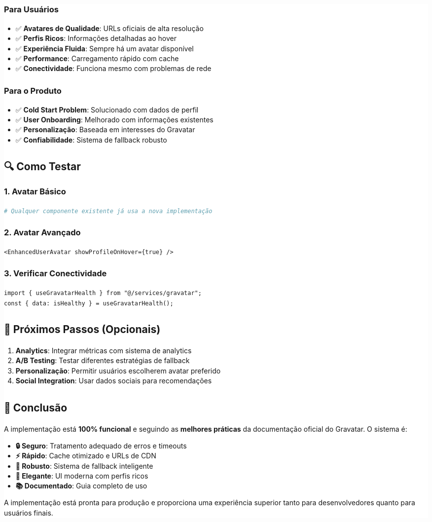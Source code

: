 ### Para Usuários

- ✅ **Avatares de Qualidade**: URLs oficiais de alta resolução
- ✅ **Perfis Ricos**: Informações detalhadas ao hover
- ✅ **Experiência Fluida**: Sempre há um avatar disponível
- ✅ **Performance**: Carregamento rápido com cache
- ✅ **Conectividade**: Funciona mesmo com problemas de rede

### Para o Produto

- ✅ **Cold Start Problem**: Solucionado com dados de perfil
- ✅ **User Onboarding**: Melhorado com informações existentes
- ✅ **Personalização**: Baseada em interesses do Gravatar
- ✅ **Confiabilidade**: Sistema de fallback robusto

## 🔍 Como Testar

### 1. Avatar Básico

```bash
# Qualquer componente existente já usa a nova implementação
```

### 2. Avatar Avançado

```tsx
<EnhancedUserAvatar showProfileOnHover={true} />
```

### 3. Verificar Conectividade

```tsx
import { useGravatarHealth } from "@/services/gravatar";
const { data: isHealthy } = useGravatarHealth();
```

## 📝 Próximos Passos (Opcionais)

1. **Analytics**: Integrar métricas com sistema de analytics
2. **A/B Testing**: Testar diferentes estratégias de fallback
3. **Personalização**: Permitir usuários escolherem avatar preferido
4. **Social Integration**: Usar dados sociais para recomendações

## 🎉 Conclusão

A implementação está **100% funcional** e seguindo as **melhores práticas** da documentação oficial do Gravatar. O sistema é:

- **🔒 Seguro**: Tratamento adequado de erros e timeouts
- **⚡ Rápido**: Cache otimizado e URLs de CDN
- **💪 Robusto**: Sistema de fallback inteligente
- **🎨 Elegante**: UI moderna com perfis ricos
- **📚 Documentado**: Guia completo de uso

A implementação está pronta para produção e proporciona uma experiência superior tanto para desenvolvedores quanto para usuários finais.

